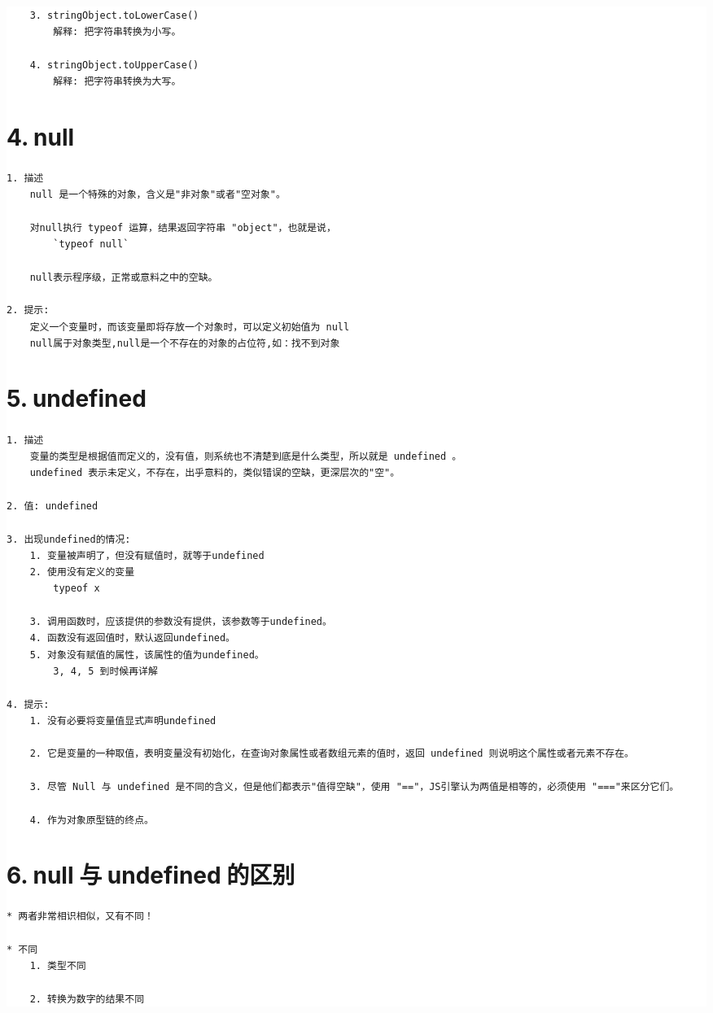 		3. stringObject.toLowerCase()
			解释: 把字符串转换为小写。

		4. stringObject.toUpperCase()
			解释: 把字符串转换为大写。

# 4. null

	1. 描述
		null 是一个特殊的对象，含义是"非对象"或者"空对象"。

		对null执行 typeof 运算，结果返回字符串 "object"，也就是说，
			`typeof null`

		null表示程序级，正常或意料之中的空缺。

	2. 提示:
		定义一个变量时，而该变量即将存放一个对象时，可以定义初始值为 null
		null属于对象类型,null是一个不存在的对象的占位符,如：找不到对象

# 5. undefined
	1. 描述
		变量的类型是根据值而定义的，没有值，则系统也不清楚到底是什么类型，所以就是 undefined 。
		undefined 表示未定义，不存在，出乎意料的，类似错误的空缺，更深层次的"空"。

	2. 值: undefined

	3. 出现undefined的情况:
		1. 变量被声明了，但没有赋值时，就等于undefined
		2. 使用没有定义的变量
			typeof x

		3. 调用函数时，应该提供的参数没有提供，该参数等于undefined。
		4. 函数没有返回值时，默认返回undefined。
		5. 对象没有赋值的属性，该属性的值为undefined。
			3, 4, 5 到时候再详解

	4. 提示:
		1. 没有必要将变量值显式声明undefined

		2. 它是变量的一种取值，表明变量没有初始化，在查询对象属性或者数组元素的值时，返回 undefined 则说明这个属性或者元素不存在。

		3. 尽管 Null 与 undefined 是不同的含义，但是他们都表示"值得空缺"，使用 "=="，JS引擎认为两值是相等的，必须使用 "==="来区分它们。

		4. 作为对象原型链的终点。

# 6. null 与 undefined 的区别
	* 两者非常相识相似，又有不同！

	* 不同
		1. 类型不同

		2. 转换为数字的结果不同
